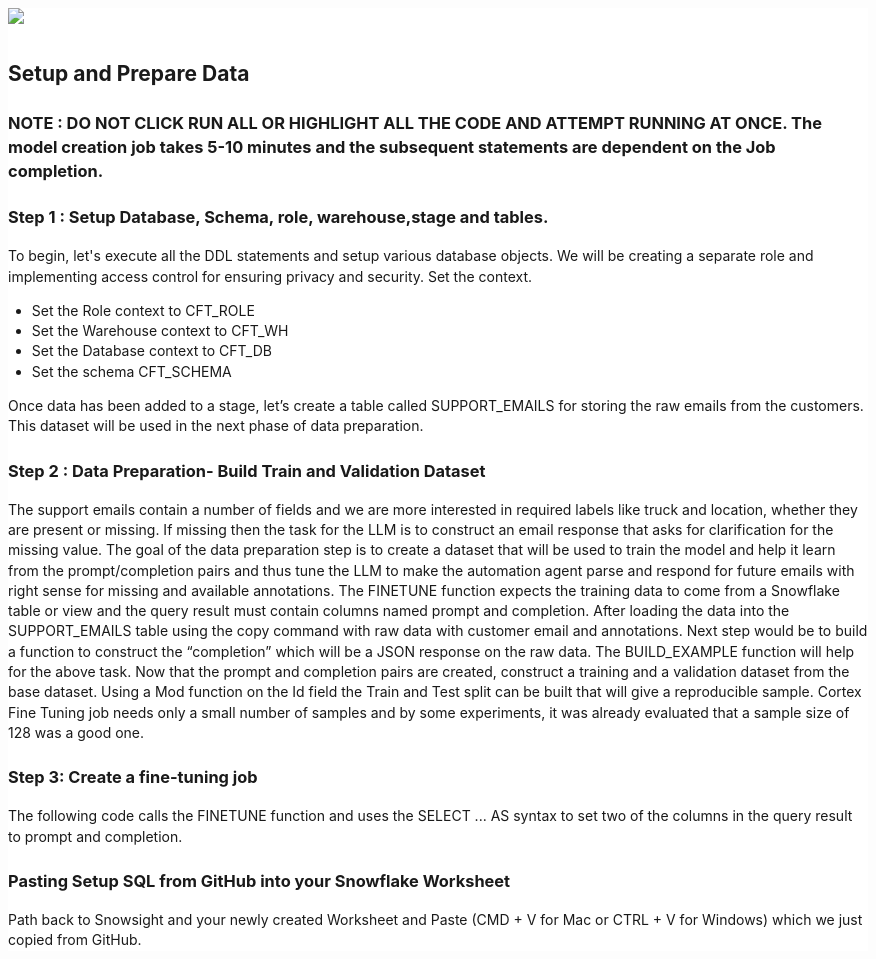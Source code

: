 <img src="assets/copysnowsight.png"/>


## Setup and Prepare Data
### NOTE : DO NOT CLICK RUN ALL OR HIGHLIGHT ALL THE CODE AND ATTEMPT RUNNING AT ONCE. The model creation job takes 5-10 minutes and the subsequent statements are dependent on the Job completion.

### Step 1 : Setup Database, Schema, role, warehouse,stage and tables.
To begin, let's execute all the DDL statements and setup various database objects. We will be creating a separate role and implementing access control for ensuring privacy and security.  Set the context.

- Set the Role context to CFT_ROLE
- Set the Warehouse context to CFT_WH
- Set the Database context to CFT_DB
- Set the schema CFT_SCHEMA

Once data has been added to a stage, let’s create a table called SUPPORT_EMAILS for storing the raw emails from the customers. This dataset will be used in the next phase of data preparation.

### Step 2 : Data Preparation- Build Train and Validation Dataset
The support emails contain a number of fields and we are more interested in required labels like truck and location, whether they are present or missing. If missing then the task for the LLM is to construct an email response that asks for clarification for the missing value. 
The goal of the data preparation step is to create a dataset that will be used to train the model and help it learn from the prompt/completion pairs and thus tune the LLM to make the automation agent parse and respond for future emails with right sense for missing and available annotations. The FINETUNE function expects the training data to come from a Snowflake table or view and the query result must contain columns named prompt and completion.
After loading the data into the SUPPORT_EMAILS table using the copy command with raw data with customer email and annotations.
Next step would be to build a function to construct the “completion” which will be a JSON response on the raw data. The BUILD_EXAMPLE function will help for the above task.
Now that the prompt and completion pairs are created, construct a training and a validation dataset from the base dataset. Using a Mod function on the Id field the Train and Test split can be built that will give a reproducible sample.
Cortex Fine Tuning job needs only a small number of samples and by some experiments, it was already evaluated that a sample size of 128 was a good one.

### Step 3: Create a fine-tuning job
The following code calls the FINETUNE function and uses the SELECT ... AS syntax to set two of the columns in the query result to prompt and completion. 

### Pasting Setup SQL from GitHub into your Snowflake Worksheet
Path back to Snowsight and your newly created Worksheet and Paste (CMD + V for Mac or CTRL + V for Windows) which we just copied from GitHub. 
